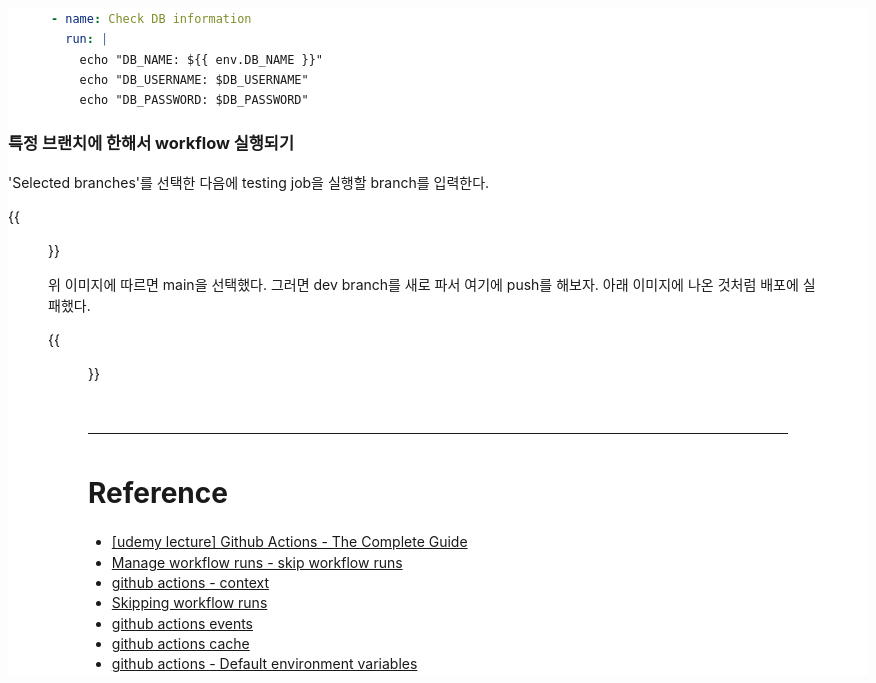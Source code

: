 ```yml
      - name: Check DB information
        run: |
          echo "DB_NAME: ${{ env.DB_NAME }}" 
          echo "DB_USERNAME: $DB_USERNAME" 
          echo "DB_PASSWORD: $DB_PASSWORD" 

```

### 특정 브랜치에 한해서 workflow 실행되기

'Selected branches'를 선택한 다음에 testing job을 실행할 branch를 입력한다.
  
  {{<figure src="https://github.com/JeHa00/image/assets/78094972/4a2b5503-28c9-450a-bf06-95c38d467791#center" width="80%">}}

위 이미지에 따르면 main을 선택했다. 그러면 dev branch를 새로 파서 여기에 push를 해보자.  아래 이미지에 나온 것처럼 배포에 실패했다.

  {{<figure src="https://github.com/JeHa00/image/assets/78094972/ee591318-a04e-46fa-bce9-8384fdcbbdb2#center" width="80%">}}

&nbsp;

---

# Reference

- [[udemy lecture] Github Actions - The Complete Guide](https://www.udemy.com/course/github-actions-the-complete-guide/)
- [Manage workflow runs - skip workflow runs](https://docs.github.com/en/actions/managing-workflow-runs/skipping-workflow-runs)  
- [github actions - context](https://docs.github.com/en/actions/learn-github-actions/contexts)
- [Skipping workflow runs](https://docs.github.com/en/actions/managing-workflow-runs/skipping-workflow-runs)  
- [github actions events](https://docs.github.com/en/actions/using-workflows/events-that-trigger-workflows#pull_request)  
- [github actions cache](https://github.com/actions/cache)
- [github actions - Default environment variables](https://docs.github.com/en/actions/learn-github-actions/variables#default-environment-variables)
